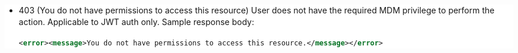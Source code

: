 - 403 (You do not have permissions to access this resource) User does not have the required MDM privilege to perform the action. Applicable to JWT auth only. Sample response body:

   ```xml
   <error><message>You do not have permissions to access this resource.</message></error>
   ```  